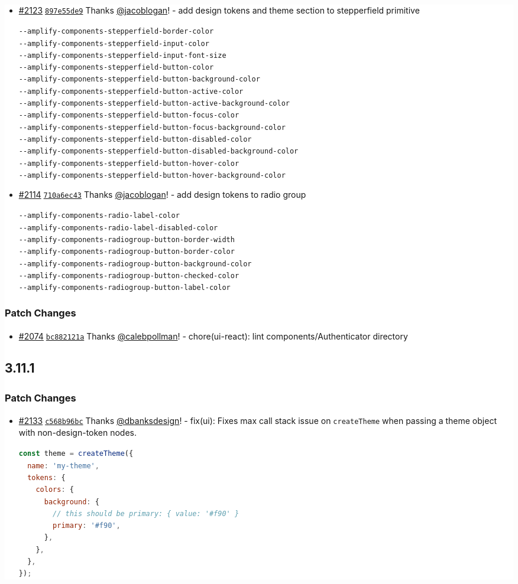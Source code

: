 * [#2123](https://github.com/aws-amplify/amplify-ui/pull/2123) [`897e55de9`](https://github.com/aws-amplify/amplify-ui/commit/897e55de962672d76cccdb5e13f8e4f180316a9b) Thanks [@jacoblogan](https://github.com/jacoblogan)! - add design tokens and theme section to stepperfield primitive

  ```
  --amplify-components-stepperfield-border-color
  --amplify-components-stepperfield-input-color
  --amplify-components-stepperfield-input-font-size
  --amplify-components-stepperfield-button-color
  --amplify-components-stepperfield-button-background-color
  --amplify-components-stepperfield-button-active-color
  --amplify-components-stepperfield-button-active-background-color
  --amplify-components-stepperfield-button-focus-color
  --amplify-components-stepperfield-button-focus-background-color
  --amplify-components-stepperfield-button-disabled-color
  --amplify-components-stepperfield-button-disabled-background-color
  --amplify-components-stepperfield-button-hover-color
  --amplify-components-stepperfield-button-hover-background-color
  ```

- [#2114](https://github.com/aws-amplify/amplify-ui/pull/2114) [`710a6ec43`](https://github.com/aws-amplify/amplify-ui/commit/710a6ec4313f19077f723b75cf804d8508abca77) Thanks [@jacoblogan](https://github.com/jacoblogan)! - add design tokens to radio group

  ```
  --amplify-components-radio-label-color
  --amplify-components-radio-label-disabled-color
  --amplify-components-radiogroup-button-border-width
  --amplify-components-radiogroup-button-border-color
  --amplify-components-radiogroup-button-background-color
  --amplify-components-radiogroup-button-checked-color
  --amplify-components-radiogroup-button-label-color
  ```

### Patch Changes

- [#2074](https://github.com/aws-amplify/amplify-ui/pull/2074) [`bc882121a`](https://github.com/aws-amplify/amplify-ui/commit/bc882121a8d0e005099e2827c3bde68d56647100) Thanks [@calebpollman](https://github.com/calebpollman)! - chore(ui-react): lint components/Authenticator directory

## 3.11.1

### Patch Changes

- [#2133](https://github.com/aws-amplify/amplify-ui/pull/2133) [`c568b96bc`](https://github.com/aws-amplify/amplify-ui/commit/c568b96bc579b6d1f2783695b1c2f2237d4678b9) Thanks [@dbanksdesign](https://github.com/dbanksdesign)! - fix(ui): Fixes max call stack issue on `createTheme` when passing a theme object with non-design-token nodes.

  ```javascript
  const theme = createTheme({
    name: 'my-theme',
    tokens: {
      colors: {
        background: {
          // this should be primary: { value: '#f90' }
          primary: '#f90',
        },
      },
    },
  });
  ```

